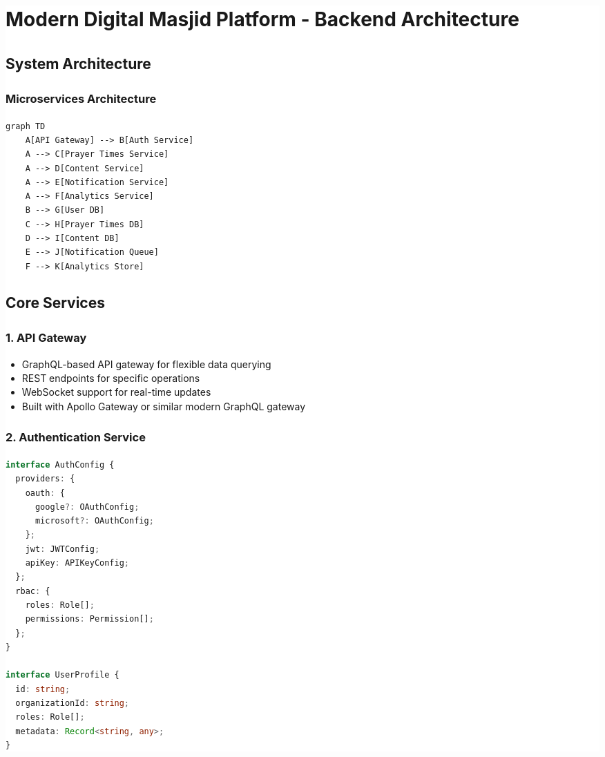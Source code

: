 # Modern Digital Masjid Platform - Backend Architecture

## System Architecture

### Microservices Architecture
```mermaid
graph TD
    A[API Gateway] --> B[Auth Service]
    A --> C[Prayer Times Service]
    A --> D[Content Service]
    A --> E[Notification Service]
    A --> F[Analytics Service]
    B --> G[User DB]
    C --> H[Prayer Times DB]
    D --> I[Content DB]
    E --> J[Notification Queue]
    F --> K[Analytics Store]
```

## Core Services

### 1. API Gateway
- GraphQL-based API gateway for flexible data querying
- REST endpoints for specific operations
- WebSocket support for real-time updates
- Built with Apollo Gateway or similar modern GraphQL gateway

### 2. Authentication Service
```typescript
interface AuthConfig {
  providers: {
    oauth: {
      google?: OAuthConfig;
      microsoft?: OAuthConfig;
    };
    jwt: JWTConfig;
    apiKey: APIKeyConfig;
  };
  rbac: {
    roles: Role[];
    permissions: Permission[];
  };
}

interface UserProfile {
  id: string;
  organizationId: string;
  roles: Role[];
  metadata: Record<string, any>;
}
```
